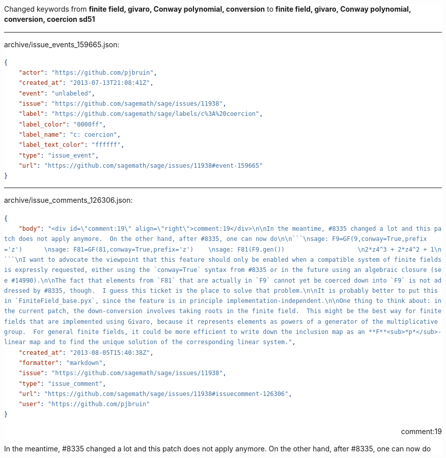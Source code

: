 Changed keywords from **finite field, givaro, Conway polynomial, conversion** to **finite field, givaro, Conway polynomial, conversion, coercion sd51**



---

archive/issue_events_159665.json:
```json
{
    "actor": "https://github.com/pjbruin",
    "created_at": "2013-07-13T21:08:41Z",
    "event": "unlabeled",
    "issue": "https://github.com/sagemath/sage/issues/11938",
    "label": "https://github.com/sagemath/sage/labels/c%3A%20coercion",
    "label_color": "0000ff",
    "label_name": "c: coercion",
    "label_text_color": "ffffff",
    "type": "issue_event",
    "url": "https://github.com/sagemath/sage/issues/11938#event-159665"
}
```



---

archive/issue_comments_126306.json:
```json
{
    "body": "<div id=\"comment:19\" align=\"right\">comment:19</div>\n\nIn the meantime, #8335 changed a lot and this patch does not apply anymore.  On the other hand, after #8335, one can now do\n\n```\nsage: F9=GF(9,conway=True,prefix='z')      \nsage: F81=GF(81,conway=True,prefix='z')    \nsage: F81(F9.gen())                    \n2*z4^3 + 2*z4^2 + 1\n```\nI want to advocate the viewpoint that this feature should only be enabled when a compatible system of finite fields is expressly requested, either using the `conway=True` syntax from #8335 or in the future using an algebraic closure (see #14990).\n\nThe fact that elements from `F81` that are actually in `F9` cannot yet be coerced down into `F9` is not addressed by #8335, though.  I guess this ticket is the place to solve that problem.\n\nIt is probably better to put this in `FiniteField_base.pyx`, since the feature is in principle implementation-independent.\n\nOne thing to think about: in the current patch, the down-conversion involves taking roots in the finite field.  This might be the best way for finite fields that are implemented using Givaro, because it represents elements as powers of a generator of the multiplicative group.  For general finite fields, it could be more efficient to write down the inclusion map as an **F**<sub>*p*</sub>-linear map and to find the unique solution of the corresponding linear system.",
    "created_at": "2013-08-05T15:40:38Z",
    "formatter": "markdown",
    "issue": "https://github.com/sagemath/sage/issues/11938",
    "type": "issue_comment",
    "url": "https://github.com/sagemath/sage/issues/11938#issuecomment-126306",
    "user": "https://github.com/pjbruin"
}
```

<div id="comment:19" align="right">comment:19</div>

In the meantime, #8335 changed a lot and this patch does not apply anymore.  On the other hand, after #8335, one can now do
